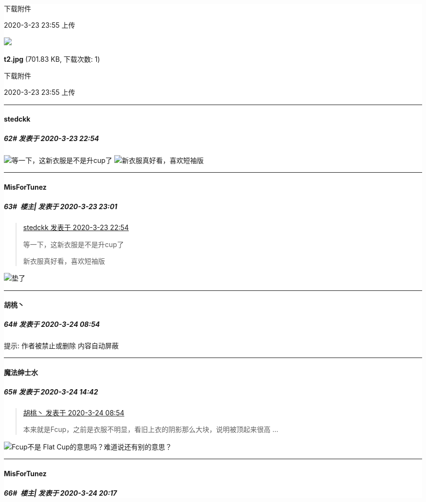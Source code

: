 下载附件

2020-3-23 23:55 上传

<img src="https://img.saraba1st.com/forum/202003/23/235522vixi6khqwllv8hri.jpg" referrerpolicy="no-referrer">

<strong>t2.jpg</strong> (701.83 KB, 下载次数: 1)

下载附件

2020-3-23 23:55 上传

*****

####  stedckk  
##### 62#       发表于 2020-3-23 22:54

<img src="https://static.saraba1st.com/image/smiley/face2017/067.png" referrerpolicy="no-referrer">等一下，这新衣服是不是升cup了
<img src="https://static.saraba1st.com/image/smiley/face2017/072.png" referrerpolicy="no-referrer">新衣服真好看，喜欢短袖版

*****

####  MisForTunez  
##### 63#         楼主| 发表于 2020-3-23 23:01

<blockquote><a href="httphttps://bbs.saraba1st.com/2b/forum.php?mod=redirect&amp;goto=findpost&amp;pid=46850275&amp;ptid=1914908" target="_blank">stedckk 发表于 2020-3-23 22:54</a>

等一下，这新衣服是不是升cup了

新衣服真好看，喜欢短袖版</blockquote>
<img src="https://static.saraba1st.com/image/smiley/face2017/067.png" referrerpolicy="no-referrer">垫了

*****

####  胡桃丶  
##### 64#       发表于 2020-3-24 08:54

提示: 作者被禁止或删除 内容自动屏蔽

*****

####  魔法绅士水  
##### 65#       发表于 2020-3-24 14:42

<blockquote><a href="httphttps://bbs.saraba1st.com/2b/forum.php?mod=redirect&amp;goto=findpost&amp;pid=46852164&amp;ptid=1914908" target="_blank">胡桃丶 发表于 2020-3-24 08:54</a>

本来就是Fcup，之前是衣服不明显，看旧上衣的阴影那么大块，说明被顶起来很高 ...</blockquote>
<img src="https://static.saraba1st.com/image/smiley/face2017/245.png" referrerpolicy="no-referrer">Fcup不是 Flat Cup的意思吗？难道说还有别的意思？

*****

####  MisForTunez  
##### 66#         楼主| 发表于 2020-3-24 20:17
